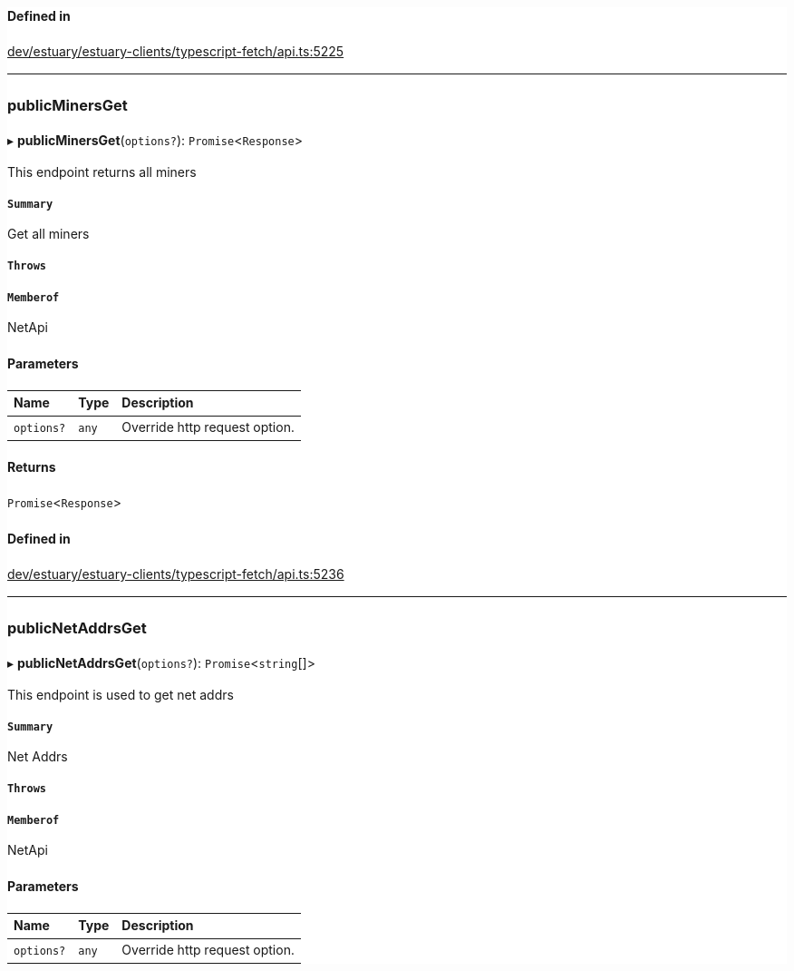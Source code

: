 #### Defined in

[dev/estuary/estuary-clients/typescript-fetch/api.ts:5225](https://github.com/application-research/estuary-clients/blob/8a3562b/typescript-fetch/api.ts#L5225)

___

### publicMinersGet

▸ **publicMinersGet**(`options?`): `Promise`<`Response`\>

This endpoint returns all miners

**`Summary`**

Get all miners

**`Throws`**

**`Memberof`**

NetApi

#### Parameters

| Name | Type | Description |
| :------ | :------ | :------ |
| `options?` | `any` | Override http request option. |

#### Returns

`Promise`<`Response`\>

#### Defined in

[dev/estuary/estuary-clients/typescript-fetch/api.ts:5236](https://github.com/application-research/estuary-clients/blob/8a3562b/typescript-fetch/api.ts#L5236)

___

### publicNetAddrsGet

▸ **publicNetAddrsGet**(`options?`): `Promise`<`string`[]\>

This endpoint is used to get net addrs

**`Summary`**

Net Addrs

**`Throws`**

**`Memberof`**

NetApi

#### Parameters

| Name | Type | Description |
| :------ | :------ | :------ |
| `options?` | `any` | Override http request option. |
